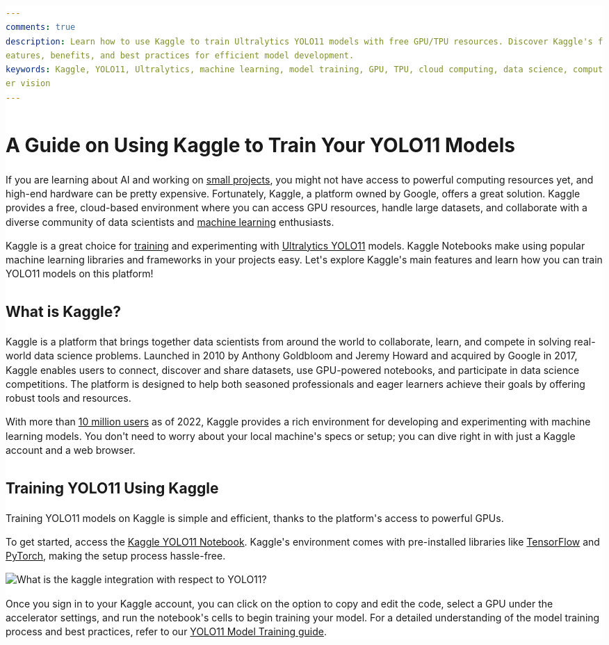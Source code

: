 ```yaml
---
comments: true
description: Learn how to use Kaggle to train Ultralytics YOLO11 models with free GPU/TPU resources. Discover Kaggle's features, benefits, and best practices for efficient model development.
keywords: Kaggle, YOLO11, Ultralytics, machine learning, model training, GPU, TPU, cloud computing, data science, computer vision
---
```


# A Guide on Using Kaggle to Train Your YOLO11 Models

If you are learning about AI and working on [small projects](../solutions/index.md), you might not have access to powerful computing resources yet, and high-end hardware can be pretty expensive. Fortunately, Kaggle, a platform owned by Google, offers a great solution. Kaggle provides a free, cloud-based environment where you can access GPU resources, handle large datasets, and collaborate with a diverse community of data scientists and [machine learning](https://www.ultralytics.com/glossary/machine-learning-ml) enthusiasts.

Kaggle is a great choice for [training](../guides/model-training-tips.md) and experimenting with [Ultralytics YOLO11](https://github.com/ultralytics/ultralytics?tab=readme-ov-file) models. Kaggle Notebooks make using popular machine learning libraries and frameworks in your projects easy. Let's explore Kaggle's main features and learn how you can train YOLO11 models on this platform!

## What is Kaggle?

Kaggle is a platform that brings together data scientists from around the world to collaborate, learn, and compete in solving real-world data science problems. Launched in 2010 by Anthony Goldbloom and Jeremy Howard and acquired by Google in 2017, Kaggle enables users to connect, discover and share datasets, use GPU-powered notebooks, and participate in data science competitions. The platform is designed to help both seasoned professionals and eager learners achieve their goals by offering robust tools and resources.

With more than [10 million users](https://www.kaggle.com/discussions/general/332147) as of 2022, Kaggle provides a rich environment for developing and experimenting with machine learning models. You don't need to worry about your local machine's specs or setup; you can dive right in with just a Kaggle account and a web browser.

## Training YOLO11 Using Kaggle

Training YOLO11 models on Kaggle is simple and efficient, thanks to the platform's access to powerful GPUs.

To get started, access the [Kaggle YOLO11 Notebook](https://www.kaggle.com/code/glennjocherultralytics/ultralytics-yolo11-notebook). Kaggle's environment comes with pre-installed libraries like [TensorFlow](https://www.ultralytics.com/glossary/tensorflow) and [PyTorch](https://www.ultralytics.com/glossary/pytorch), making the setup process hassle-free.

![What is the kaggle integration with respect to YOLO11?](https://github.com/ultralytics/docs/releases/download/0/kaggle-integration-yolov8.avif)

Once you sign in to your Kaggle account, you can click on the option to copy and edit the code, select a GPU under the accelerator settings, and run the notebook's cells to begin training your model. For a detailed understanding of the model training process and best practices, refer to our [YOLO11 Model Training guide](../modes/train.md).
